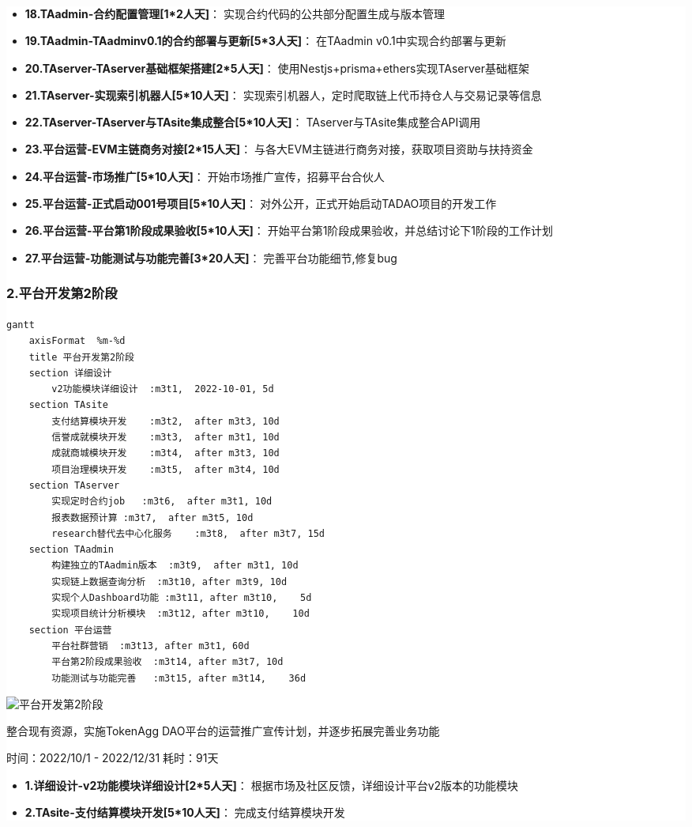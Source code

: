 + <b>18.TAadmin-合约配置管理[1*2人天]</b>： 实现合约代码的公共部分配置生成与版本管理

+ <b>19.TAadmin-TAadminv0.1的合约部署与更新[5*3人天]</b>： 在TAadmin v0.1中实现合约部署与更新

+ <b>20.TAserver-TAserver基础框架搭建[2*5人天]</b>： 使用Nestjs+prisma+ethers实现TAserver基础框架

+ <b>21.TAserver-实现索引机器人[5*10人天]</b>： 实现索引机器人，定时爬取链上代币持仓人与交易记录等信息

+ <b>22.TAserver-TAserver与TAsite集成整合[5*10人天]</b>： TAserver与TAsite集成整合API调用

+ <b>23.平台运营-EVM主链商务对接[2*15人天]</b>： 与各大EVM主链进行商务对接，获取项目资助与扶持资金

+ <b>24.平台运营-市场推广[5*10人天]</b>： 开始市场推广宣传，招募平台合伙人

+ <b>25.平台运营-正式启动001号项目[5*10人天]</b>： 对外公开，正式开始启动TADAO项目的开发工作

+ <b>26.平台运营-平台第1阶段成果验收[5*10人天]</b>： 开始平台第1阶段成果验收，并总结讨论下1阶段的工作计划

+ <b>27.平台运营-功能测试与功能完善[3*20人天]</b>： 完善平台功能细节,修复bug

### 2.平台开发第2阶段
```mermaid
gantt
	axisFormat  %m-%d
	title 平台开发第2阶段
	section 详细设计
		v2功能模块详细设计	:m3t1,	2022-10-01,	5d
	section TAsite
		支付结算模块开发	:m3t2,	after m3t3,	10d
		信誉成就模块开发	:m3t3,	after m3t1,	10d
		成就商城模块开发	:m3t4,	after m3t3,	10d
		项目治理模块开发	:m3t5,	after m3t4,	10d
	section TAserver
		实现定时合约job	:m3t6,	after m3t1,	10d
		报表数据预计算	:m3t7,	after m3t5,	10d
		research替代去中心化服务	:m3t8,	after m3t7,	15d
	section TAadmin
		构建独立的TAadmin版本	:m3t9,	after m3t1,	10d
		实现链上数据查询分析	:m3t10,	after m3t9,	10d
		实现个人Dashboard功能	:m3t11,	after m3t10,	5d
		实现项目统计分析模块	:m3t12,	after m3t10,	10d
	section 平台运营
		平台社群营销	:m3t13,	after m3t1,	60d
		平台第2阶段成果验收	:m3t14,	after m3t7,	10d
		功能测试与功能完善	:m3t15,	after m3t14,	36d
```

![平台开发第2阶段](/imgs/20220829110949.png)


整合现有资源，实施TokenAgg DAO平台的运营推广宣传计划，并逐步拓展完善业务功能

时间：2022/10/1 - 2022/12/31	耗时：91天
+ <b>1.详细设计-v2功能模块详细设计[2*5人天]</b>： 根据市场及社区反馈，详细设计平台v2版本的功能模块

+ <b>2.TAsite-支付结算模块开发[5*10人天]</b>： 完成支付结算模块开发
